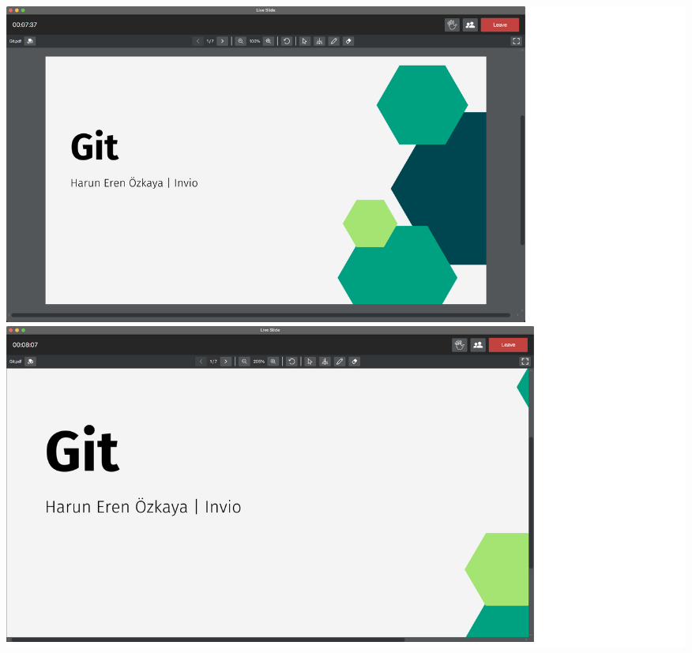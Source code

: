  <img src = "images/pdf-viewer-2.png" height=400>
  <img src = "images/pdf-viewer-3.png" height=400>